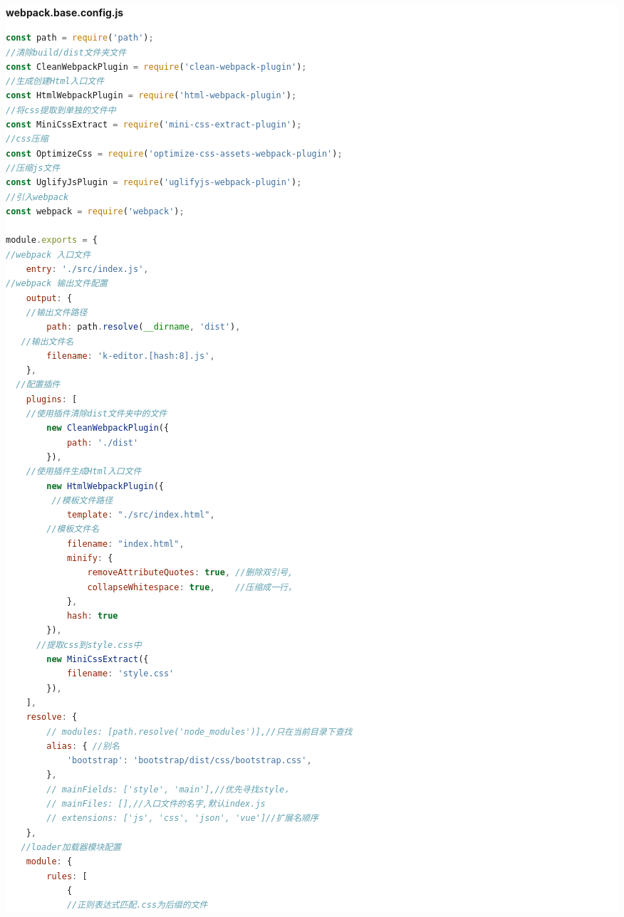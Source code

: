 **webpack.base.config.js**

```js
const path = require('path');
//清除build/dist文件夹文件
const CleanWebpackPlugin = require('clean-webpack-plugin');
//生成创建Html入口文件
const HtmlWebpackPlugin = require('html-webpack-plugin');
//将css提取到单独的文件中
const MiniCssExtract = require('mini-css-extract-plugin');
//css压缩
const OptimizeCss = require('optimize-css-assets-webpack-plugin');
//压缩js文件
const UglifyJsPlugin = require('uglifyjs-webpack-plugin');
//引入webpack
const webpack = require('webpack');

module.exports = {
//webpack 入口文件
    entry: './src/index.js',
//webpack 输出文件配置
    output: {
    //输出文件路径
        path: path.resolve(__dirname, 'dist'),
   //输出文件名
        filename: 'k-editor.[hash:8].js',
    },
  //配置插件
    plugins: [
    //使用插件清除dist文件夹中的文件
        new CleanWebpackPlugin({
            path: './dist'
        }),
    //使用插件生成Html入口文件
        new HtmlWebpackPlugin({
         //模板文件路径
            template: "./src/index.html",
        //模板文件名
            filename: "index.html",
            minify: {
                removeAttributeQuotes: true, //删除双引号,
                collapseWhitespace: true,    //压缩成一行，
            },
            hash: true
        }),
      //提取css到style.css中
        new MiniCssExtract({
            filename: 'style.css'
        }),
    ],
    resolve: {
        // modules: [path.resolve('node_modules')],//只在当前目录下查找
        alias: { //别名
            'bootstrap': 'bootstrap/dist/css/bootstrap.css',
        },
        // mainFields: ['style', 'main'],//优先寻找style，
        // mainFiles: [],//入口文件的名字,默认index.js
        // extensions: ['js', 'css', 'json', 'vue']//扩展名顺序
    },
   //loader加载器模块配置
    module: {
        rules: [
            {
            //正则表达式匹配.css为后缀的文件
```